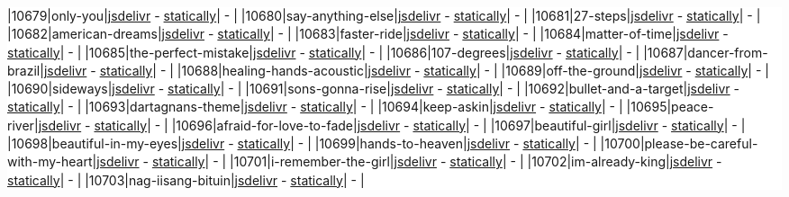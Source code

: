|10679|only-you|[jsdelivr](https://cdn.jsdelivr.net/gh/dbchord/c3-1-3/10001-15000/10501-11000/only-you.webp) - [statically](https://cdn.statically.io/gh/dbchord/c3-1-3/i/10001-15000/10501-11000/only-you.webp)| - |
|10680|say-anything-else|[jsdelivr](https://cdn.jsdelivr.net/gh/dbchord/c3-1-3/10001-15000/10501-11000/say-anything-else.webp) - [statically](https://cdn.statically.io/gh/dbchord/c3-1-3/i/10001-15000/10501-11000/say-anything-else.webp)| - |
|10681|27-steps|[jsdelivr](https://cdn.jsdelivr.net/gh/dbchord/c3-1-3/10001-15000/10501-11000/27-steps.webp) - [statically](https://cdn.statically.io/gh/dbchord/c3-1-3/i/10001-15000/10501-11000/27-steps.webp)| - |
|10682|american-dreams|[jsdelivr](https://cdn.jsdelivr.net/gh/dbchord/c3-1-3/10001-15000/10501-11000/american-dreams.webp) - [statically](https://cdn.statically.io/gh/dbchord/c3-1-3/i/10001-15000/10501-11000/american-dreams.webp)| - |
|10683|faster-ride|[jsdelivr](https://cdn.jsdelivr.net/gh/dbchord/c3-1-3/10001-15000/10501-11000/faster-ride.webp) - [statically](https://cdn.statically.io/gh/dbchord/c3-1-3/i/10001-15000/10501-11000/faster-ride.webp)| - |
|10684|matter-of-time|[jsdelivr](https://cdn.jsdelivr.net/gh/dbchord/c3-1-3/10001-15000/10501-11000/matter-of-time.webp) - [statically](https://cdn.statically.io/gh/dbchord/c3-1-3/i/10001-15000/10501-11000/matter-of-time.webp)| - |
|10685|the-perfect-mistake|[jsdelivr](https://cdn.jsdelivr.net/gh/dbchord/c3-1-3/10001-15000/10501-11000/the-perfect-mistake.webp) - [statically](https://cdn.statically.io/gh/dbchord/c3-1-3/i/10001-15000/10501-11000/the-perfect-mistake.webp)| - |
|10686|107-degrees|[jsdelivr](https://cdn.jsdelivr.net/gh/dbchord/c3-1-3/10001-15000/10501-11000/107-degrees.webp) - [statically](https://cdn.statically.io/gh/dbchord/c3-1-3/i/10001-15000/10501-11000/107-degrees.webp)| - |
|10687|dancer-from-brazil|[jsdelivr](https://cdn.jsdelivr.net/gh/dbchord/c3-1-3/10001-15000/10501-11000/dancer-from-brazil.webp) - [statically](https://cdn.statically.io/gh/dbchord/c3-1-3/i/10001-15000/10501-11000/dancer-from-brazil.webp)| - |
|10688|healing-hands-acoustic|[jsdelivr](https://cdn.jsdelivr.net/gh/dbchord/c3-1-3/10001-15000/10501-11000/healing-hands-acoustic.webp) - [statically](https://cdn.statically.io/gh/dbchord/c3-1-3/i/10001-15000/10501-11000/healing-hands-acoustic.webp)| - |
|10689|off-the-ground|[jsdelivr](https://cdn.jsdelivr.net/gh/dbchord/c3-1-3/10001-15000/10501-11000/off-the-ground.webp) - [statically](https://cdn.statically.io/gh/dbchord/c3-1-3/i/10001-15000/10501-11000/off-the-ground.webp)| - |
|10690|sideways|[jsdelivr](https://cdn.jsdelivr.net/gh/dbchord/c3-1-3/10001-15000/10501-11000/sideways.webp) - [statically](https://cdn.statically.io/gh/dbchord/c3-1-3/i/10001-15000/10501-11000/sideways.webp)| - |
|10691|sons-gonna-rise|[jsdelivr](https://cdn.jsdelivr.net/gh/dbchord/c3-1-3/10001-15000/10501-11000/sons-gonna-rise.webp) - [statically](https://cdn.statically.io/gh/dbchord/c3-1-3/i/10001-15000/10501-11000/sons-gonna-rise.webp)| - |
|10692|bullet-and-a-target|[jsdelivr](https://cdn.jsdelivr.net/gh/dbchord/c3-1-3/10001-15000/10501-11000/bullet-and-a-target.webp) - [statically](https://cdn.statically.io/gh/dbchord/c3-1-3/i/10001-15000/10501-11000/bullet-and-a-target.webp)| - |
|10693|dartagnans-theme|[jsdelivr](https://cdn.jsdelivr.net/gh/dbchord/c3-1-3/10001-15000/10501-11000/dartagnans-theme.webp) - [statically](https://cdn.statically.io/gh/dbchord/c3-1-3/i/10001-15000/10501-11000/dartagnans-theme.webp)| - |
|10694|keep-askin|[jsdelivr](https://cdn.jsdelivr.net/gh/dbchord/c3-1-3/10001-15000/10501-11000/keep-askin.webp) - [statically](https://cdn.statically.io/gh/dbchord/c3-1-3/i/10001-15000/10501-11000/keep-askin.webp)| - |
|10695|peace-river|[jsdelivr](https://cdn.jsdelivr.net/gh/dbchord/c3-1-3/10001-15000/10501-11000/peace-river.webp) - [statically](https://cdn.statically.io/gh/dbchord/c3-1-3/i/10001-15000/10501-11000/peace-river.webp)| - |
|10696|afraid-for-love-to-fade|[jsdelivr](https://cdn.jsdelivr.net/gh/dbchord/c3-1-3/10001-15000/10501-11000/afraid-for-love-to-fade.webp) - [statically](https://cdn.statically.io/gh/dbchord/c3-1-3/i/10001-15000/10501-11000/afraid-for-love-to-fade.webp)| - |
|10697|beautiful-girl|[jsdelivr](https://cdn.jsdelivr.net/gh/dbchord/c3-1-3/10001-15000/10501-11000/beautiful-girl.webp) - [statically](https://cdn.statically.io/gh/dbchord/c3-1-3/i/10001-15000/10501-11000/beautiful-girl.webp)| - |
|10698|beautiful-in-my-eyes|[jsdelivr](https://cdn.jsdelivr.net/gh/dbchord/c3-1-3/10001-15000/10501-11000/beautiful-in-my-eyes.webp) - [statically](https://cdn.statically.io/gh/dbchord/c3-1-3/i/10001-15000/10501-11000/beautiful-in-my-eyes.webp)| - |
|10699|hands-to-heaven|[jsdelivr](https://cdn.jsdelivr.net/gh/dbchord/c3-1-3/10001-15000/10501-11000/hands-to-heaven.webp) - [statically](https://cdn.statically.io/gh/dbchord/c3-1-3/i/10001-15000/10501-11000/hands-to-heaven.webp)| - |
|10700|please-be-careful-with-my-heart|[jsdelivr](https://cdn.jsdelivr.net/gh/dbchord/c3-1-3/10001-15000/10501-11000/please-be-careful-with-my-heart.webp) - [statically](https://cdn.statically.io/gh/dbchord/c3-1-3/i/10001-15000/10501-11000/please-be-careful-with-my-heart.webp)| - |
|10701|i-remember-the-girl|[jsdelivr](https://cdn.jsdelivr.net/gh/dbchord/c3-1-3/10001-15000/10501-11000/i-remember-the-girl.webp) - [statically](https://cdn.statically.io/gh/dbchord/c3-1-3/i/10001-15000/10501-11000/i-remember-the-girl.webp)| - |
|10702|im-already-king|[jsdelivr](https://cdn.jsdelivr.net/gh/dbchord/c3-1-3/10001-15000/10501-11000/im-already-king.webp) - [statically](https://cdn.statically.io/gh/dbchord/c3-1-3/i/10001-15000/10501-11000/im-already-king.webp)| - |
|10703|nag-iisang-bituin|[jsdelivr](https://cdn.jsdelivr.net/gh/dbchord/c3-1-3/10001-15000/10501-11000/nag-iisang-bituin.webp) - [statically](https://cdn.statically.io/gh/dbchord/c3-1-3/i/10001-15000/10501-11000/nag-iisang-bituin.webp)| - |